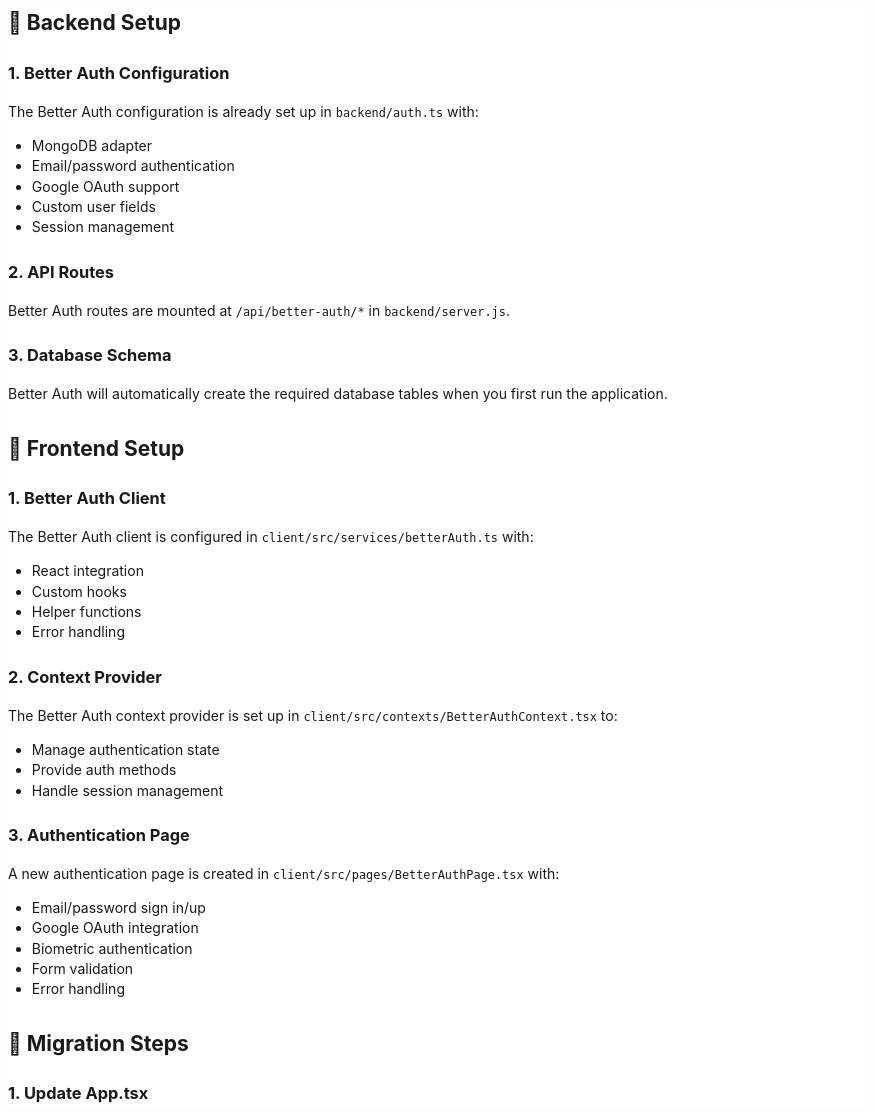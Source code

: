 ## 🔧 Backend Setup

### 1. Better Auth Configuration

The Better Auth configuration is already set up in `backend/auth.ts` with:
- MongoDB adapter
- Email/password authentication
- Google OAuth support
- Custom user fields
- Session management

### 2. API Routes

Better Auth routes are mounted at `/api/better-auth/*` in `backend/server.js`.

### 3. Database Schema

Better Auth will automatically create the required database tables when you first run the application.

## 🎨 Frontend Setup

### 1. Better Auth Client

The Better Auth client is configured in `client/src/services/betterAuth.ts` with:
- React integration
- Custom hooks
- Helper functions
- Error handling

### 2. Context Provider

The Better Auth context provider is set up in `client/src/contexts/BetterAuthContext.tsx` to:
- Manage authentication state
- Provide auth methods
- Handle session management

### 3. Authentication Page

A new authentication page is created in `client/src/pages/BetterAuthPage.tsx` with:
- Email/password sign in/up
- Google OAuth integration
- Biometric authentication
- Form validation
- Error handling

## 🔄 Migration Steps

### 1. Update App.tsx
